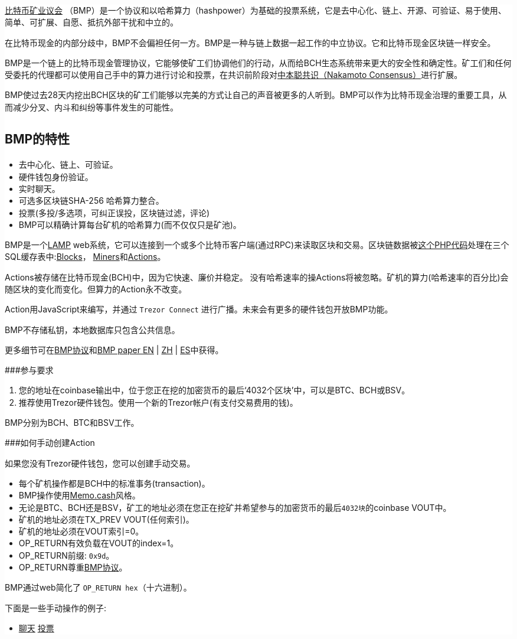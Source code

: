 [比特币矿业议会](https://bmp.virtualpol.com) （BMP）是一个协议和以哈希算力（hashpower）为基础的投票系统，它是去中心化、链上、开源、可验证、易于使用、简单、可扩展、自愿、抵抗外部干扰和中立的。

在比特币现金的内部分歧中，BMP不会偏袒任何一方。BMP是一种与链上数据一起工作的中立协议。它和比特币现金区块链一样安全。

BMP是一个链上的比特币现金管理协议，它能够使矿工们协调他们的行动，从而给BCH生态系统带来更大的安全性和确定性。矿工们和任何受委托的代理都可以使用自己手中的算力进行讨论和投票，在共识前阶段对[中本聪共识（Nakamoto Consensus）](https://bmp.virtualpol.com/bitcoin.pdf)进行扩展。

BMP使过去28天内挖出BCH区块的矿工们能够以完美的方式让自己的声音被更多的人听到。BMP可以作为比特币现金治理的重要工具，从而减少分叉、内斗和纠纷等事件发生的可能性。

##  BMP的特性
* 去中心化、链上、可验证。
* 硬件钱包身份验证。
* 实时聊天。
* 可选多区块链SHA-256 哈希算力整合。
* 投票(多投/多选项，可纠正误投，区块链过滤，评论)
* BMP可以精确计算每台矿机的哈希算力(而不仅仅只是矿池)。

BMP是一个[LAMP](https://en.wikipedia.org/wiki/LAMP_(software_bundle)) web系统，它可以连接到一个或多个比特币客户端(通过RPC)来读取区块和交易。区块链数据被[这个PHP代码](https://github.com/JavierGonzalez/BMP/blob/master/+bmp/bmp.php)处理在三个SQL缓存表中:[Blocks](https://bmp.virtualpol.com/info/blocks)， [Miners](https://bmp.virtualpol.com/info/miners)和[Actions](https://bmp.virtualpol.com/info/actions)。

Actions被存储在比特币现金(BCH)中，因为它快速、廉价并稳定。
没有哈希速率的操Actions将被忽略。矿机的算力(哈希速率的百分比)会随区块的变化而变化。但算力的Action永不改变。

Action用JavaScript来编写，并通过 `Trezor Connect` 进行广播。未来会有更多的硬件钱包开放BMP功能。

BMP不存储私钥，本地数据库只包含公共信息。

更多细节可在[BMP协议](https://bmp.virtualpol.com/protocol)和[BMP paper EN](https://virtualpol.com/BMP_CN.pdf) | [ZH](https://virtualpol.com/BMP_CN.pdf) | [ES](https://virtualpol.com/BMP_ES.pdf)中获得。


###参与要求

1. 您的地址在coinbase输出中，位于您正在挖的加密货币的最后‘4032个区块’中，可以是BTC、BCH或BSV。
2. 推荐使用Trezor硬件钱包。使用一个新的Trezor帐户(有支付交易费用的钱)。

BMP分别为BCH、BTC和BSV工作。

###如何手动创建Action

如果您没有Trezor硬件钱包，您可以创建手动交易。

* 每个矿机操作都是BCH中的标准事务(transaction)。
* BMP操作使用<a href="https://memo.cash" target="_blank">Memo.cash</a>风格。
* 无论是BTC、BCH还是BSV，矿工的地址必须在您正在挖矿并希望参与的加密货币的最后`4032块`的coinbase VOUT中。
* 矿机的地址必须在TX_PREV VOUT(任何索引)。
* 矿机的地址必须在VOUT索引=0。
* OP_RETURN有效负载在VOUT的index=1。
* OP_RETURN前缀: `0x9d`。
* OP_RETURN尊重[BMP协议](https://bmp.virtualpol.com/protocol)。

BMP通过web简化了 `OP_RETURN hex`（十六进制）。

下面是一些手动操作的例子:
-  [聊天](https://blockchair.com/bitcoin-cash/transaction/91162d0670c72fca6622d117e4d6b4149a3855de780295e852e471504b937c14)
[投票](https://blockchair.com/bitcoin-cash/transaction/2c4219ce4533759a5886839d03494420e92c5add807c010c4b507b347b3b0e21)
